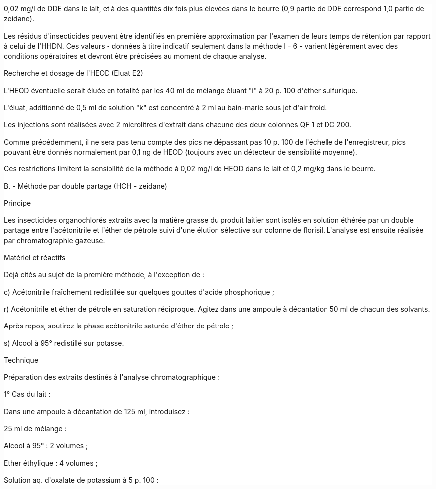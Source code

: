 0,02 mg/l de DDE dans le lait, et à des quantités dix fois          plus élevées dans le beurre (0,9 partie de DDE correspond          1,0 partie de zeidane).

Les résidus d'insecticides peuvent être identifiés en première approximation par l'examen de leurs temps de rétention par rapport à celui de l'HHDN. Ces valeurs - données à titre indicatif seulement dans la méthode I - 6 - varient légèrement avec des conditions opératoires et devront être précisées au moment de chaque analyse.

Recherche et dosage de l'HEOD (Eluat E2)

L'HEOD éventuelle serait éluée en totalité par les 40 ml de mélange éluant "i" à 20 p. 100 d'éther sulfurique.

L'éluat, additionné de 0,5 ml de solution "k" est concentré à 2 ml au bain-marie sous jet d'air froid.

Les injections sont réalisées avec 2 microlitres d'extrait dans chacune des deux colonnes QF 1 et DC 200.

Comme précédemment, il ne sera pas tenu compte des pics ne dépassant pas 10 p. 100 de l'échelle de l'enregistreur, pics pouvant être donnés normalement par 0,1 ng de HEOD (toujours avec un détecteur de sensibilité moyenne).

Ces restrictions limitent la sensibilité de la méthode à 0,02 mg/l de HEOD dans le lait et 0,2 mg/kg dans le beurre.

B. - Méthode par double partage (HCH - zeidane)

Principe

Les insecticides organochlorés extraits avec la matière grasse du produit laitier sont isolés en solution éthérée par un double partage entre l'acétonitrile et l'éther de pétrole suivi d'une élution sélective sur colonne de florisil. L'analyse est ensuite réalisée par chromatographie gazeuse.

Matériel et réactifs

Déjà cités au sujet de la première méthode, à l'exception de :

c) Acétonitrile fraîchement redistillée sur quelques gouttes d'acide       phosphorique ;

r) Acétonitrile et éther de pétrole en saturation réciproque. Agitez    dans une ampoule à décantation 50 ml de chacun des solvants.

Après repos, soutirez la phase acétonitrile saturée d'éther    de pétrole ;

s) Alcool à 95° redistillé sur potasse.

Technique

Préparation des extraits destinés à l'analyse          chromatographique :

1° Cas du lait :

Dans une ampoule à décantation de 125 ml, introduisez :

25 ml de mélange :

Alcool à 95° : 2 volumes ;

Ether éthylique : 4 volumes ;

Solution aq. d'oxalate de potassium à 5 p. 100 :
